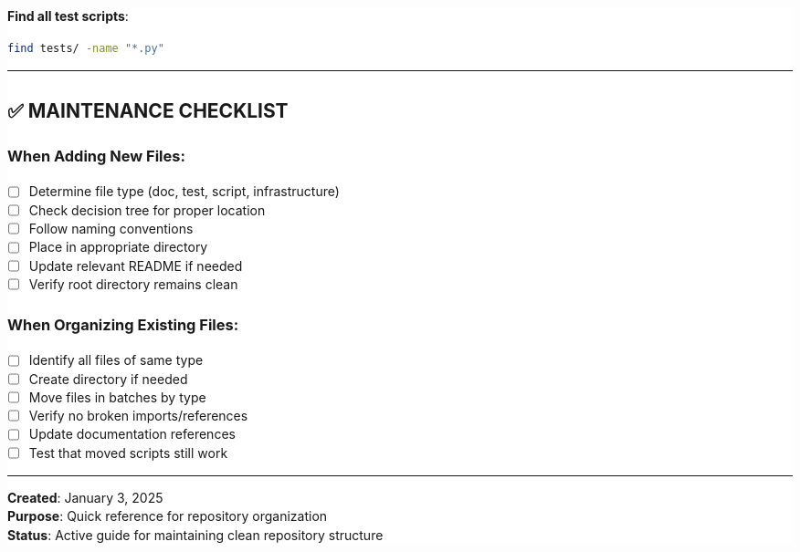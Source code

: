 **Find all test scripts**:
```bash
find tests/ -name "*.py"
```

---

## ✅ MAINTENANCE CHECKLIST

### When Adding New Files:

- [ ] Determine file type (doc, test, script, infrastructure)
- [ ] Check decision tree for proper location
- [ ] Follow naming conventions
- [ ] Place in appropriate directory
- [ ] Update relevant README if needed
- [ ] Verify root directory remains clean

### When Organizing Existing Files:

- [ ] Identify all files of same type
- [ ] Create directory if needed
- [ ] Move files in batches by type
- [ ] Verify no broken imports/references
- [ ] Update documentation references
- [ ] Test that moved scripts still work

---

**Created**: January 3, 2025  
**Purpose**: Quick reference for repository organization  
**Status**: Active guide for maintaining clean repository structure
